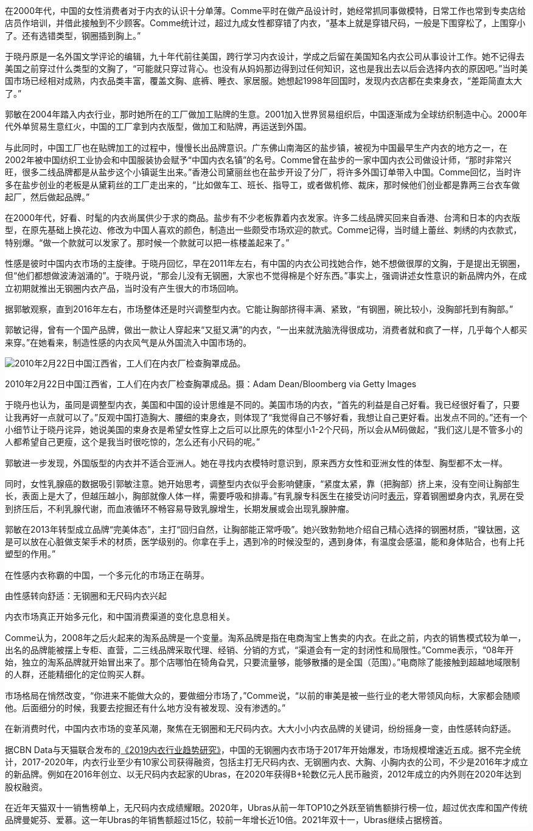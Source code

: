 在2000年代，中国的女性消费者对于内衣的认识十分单薄。Comme平时在做产品设计时，她经常抓同事做模特，日常工作也常到专卖店给店员作培训，并借此接触到不少顾客。Comme统计过，超过九成女性都穿错了内衣，“基本上就是穿错尺码，一般是下围穿松了，上围穿小了。还有选错类型，钢圈插到胸上。”

于晓丹原是一名外国文学评论的编辑，九十年代前往美国，跨行学习内衣设计，学成之后留在美国知名内衣公司从事设计工作。她不记得去美国之前穿过什么类型的文胸了，“可能就只穿过背心。也没有从妈妈那边得到过任何知识，这也是我出去以后会选择内衣的原因吧。”当时美国市场已经相对成熟，内衣品类丰富，覆盖文胸、底裤、睡衣、家居服。她想起1998年回国时，发现内衣店都在卖束身衣，“差距简直太大了。”

郭敏在2004年踏入内衣行业，那时她所在的工厂做加工贴牌的生意。2001加入世界贸易组织后，中国逐渐成为全球纺织制造中心。2000年代外单贸易生意红火，中国的工厂拿到内衣版型，做加工和贴牌，再运送到外国。

与此同时，中国工厂也在贴牌加工的过程中，慢慢长出品牌意识。广东佛山南海区的盐步镇，被视为中国最早生产内衣的地方之一，在2002年被中国纺织工业协会和中国服装协会赋予“中国内衣名镇”的名号。Comme曾在盐步的一家中国内衣公司做设计师，“那时非常兴旺，很多二线品牌都是从盐步这个小镇诞生出来。”香港公司黛丽丝也在盐步开设了分厂，将许多外国订单带入中国。Comme回忆，当时许多在盐步创业的老板是从黛莉丝的工厂走出来的，“比如做车工、班长、指导工，或者做机修、裁床，那时候他们创业都是靠两三台衣车做起厂，然后做起品牌。”

在2000年代，好看、时髦的内衣尚属供少于求的商品。盐步有不少老板靠着内衣发家。许多二线品牌买回来自香港、台湾和日本的内衣版型，在原先基础上换花边、修改为中国人喜欢的颜色，制造出一些颇受市场欢迎的款式。Comme记得，当时缝上蕾丝、刺绣的内衣款式，特别爆。“做一个款就可以发家了。那时候一个款就可以把一栋楼盖起来了。”

性感是彼时中国内衣市场的主旋律。于晓丹回忆，早在2011年左右，有中国的内衣公司找她合作，她不想做很厚的文胸，于是提出无钢圈，但“他们都想做波涛汹涌的”。于晓丹说，“那会儿没有无钢圈，大家也不觉得棉是个好东西。”事实上，强调讲述女性意识的新品牌内外，在成立初期就推出无钢圈内衣产品，当时没有产生很大的市场回响。

据郭敏观察，直到2016年左右，市场整体还是时兴调整型内衣。它能让胸部挤得丰满、紧致，“有钢圈，碗比较小，没胸部托到有胸部。”

郭敏记得，曾有一个国产品牌，做出一款让人穿起来“又挺又满”的内衣，“一出来就洗脑洗得很成功，消费者就和疯了一样，几乎每个人都买来穿。”在她看来，制造性感的内衣风气是从外国流入中国市场的。

![2010年2月22日中国江西省，工人们在内衣厂检查胸罩成品。](https://images.weserv.nl/?url=https%3A//d32kak7w9u5ewj.cloudfront.net/media/image/2022/01/fcd91be1694d47a1ad3169f1b63d8f6e.jpg%3FimageView2/1/w/1080/h/720/format/jpg)

2010年2月22日中国江西省，工人们在内衣厂检查胸罩成品。摄：Adam Dean/Bloomberg via Getty Images

于晓丹也认为，虽同是调整型内衣，美国和中国的设计思维是不同的。美国市场的内衣，“首先的利益是自己好看。我已经很好看了，只要让我再好一点就可以了。”反观中国打造胸大、腰细的束身衣，则体现了“我觉得自己不够好看，我想让自己更好看。出发点不同的。”还有一个小细节让于晓丹诧异，她说美国的束身衣是希望女性穿上之后可以比原先的体型小1-2个尺码，所以会从M码做起，“我们这儿是不管多小的人都希望自己更瘦，这个是我当时很吃惊的，怎么还有小尺码的呢。”

郭敏进一步发现，外国版型的内衣并不适合亚洲人。她在寻找内衣模特时意识到，原来西方女性和亚洲女性的体型、胸型都不太一样。

同时，女性乳腺癌的数据吸引郭敏注意。她开始思考，调整型内衣似乎会影响健康，“紧度太紧，靠（把胸部）挤上来，没有空间让胸部生长，表面上是大了，但越压越小，胸部就像人体一样，需要呼吸和排毒。”有乳腺专科医生在接受访问时[表示](http://news.voc.com.cn/article/201608/201608231549316909.html)，穿着钢圈塑身内衣，乳房在受到挤压后，不利乳腺代谢，而血液循环不畅容易导致乳腺增生，长期发展或会出现乳腺肿瘤。

郭敏在2013年转型成立品牌“完美体态”，主打“回归自然，让胸部能正常呼吸”。她兴致勃勃地介绍自己精心选择的钢圈材质，“镍钛圈，这是可以放在心脏做支架手术的材质，医学级别的。你拿在手上，遇到冷的时候没型的，遇到身体，有温度会感温，能和身体贴合，也有上托塑型的作用。”

在性感内衣称霸的中国，一个多元化的市场正在萌芽。

由性感转向舒适：无钢圈和无尺码内衣兴起

内衣市场真正开始多元化，和中国消费渠道的变化息息相关。

Comme认为，2008年之后火起来的淘系品牌是一个变量。淘系品牌是指在电商淘宝上售卖的内衣。在此之前，内衣的销售模式较为单一，出名的品牌能被摆上专柜、直营，二三线品牌采取代理、经销、分销的方式，“渠道会有一定的封闭性和局限性。”Comme表示，“08年开始，独立的淘系品牌就开始冒出来了。那个店哪怕在犄角旮旯，只要流量够，能够散播的是全国（范围）。”电商除了能接触到超越地域限制的人群，还能精细化的定位购买人群。

市场格局在悄然改变，“你进来不能做大众的，要做细分市场了，”Comme说，“以前的审美是被一些行业的老大带领风向标，大家都会随顺他。后面细分的时候，我要去挖掘还有什么地方没有被发现、没有渗透的。”

在新消费时代，中国内衣市场的变革风潮，聚焦在无钢圈和无尺码内衣。大大小小内衣品牌的关键词，纷纷摇身一变，由性感转向舒适。

据CBN Data与天猫联合发布的[《2019内衣行业趋势研究》](https://www.cbndata.com/report/2619/detail?isReading=report&page=1)，中国的无钢圈内衣市场于2017年开始爆发，市场规模增速近五成。据不完全统计，2017-2020年，内衣行业至少有10家公司获得融资，包括主打无尺码内衣、无钢圈内衣、大胸、小胸内衣的公司，不少是2016年才成立的新品牌。例如在2016年创立、以无尺码内衣起家的Ubras，在2020年获得B+轮数亿元人民币融资，2012年成立的内外则在2020年达到股权融资。

在近年天猫双十一销售榜单上，无尺码内衣成绩耀眼。2020年，Ubras从前一年TOP10之外跃至销售额排行榜一位，超过优衣库和国产传统品牌曼妮芬、爱慕。这一年Ubras的年销售额超过15亿，较前一年增长近10倍。2021年双十一，Ubras继续占据榜首。
